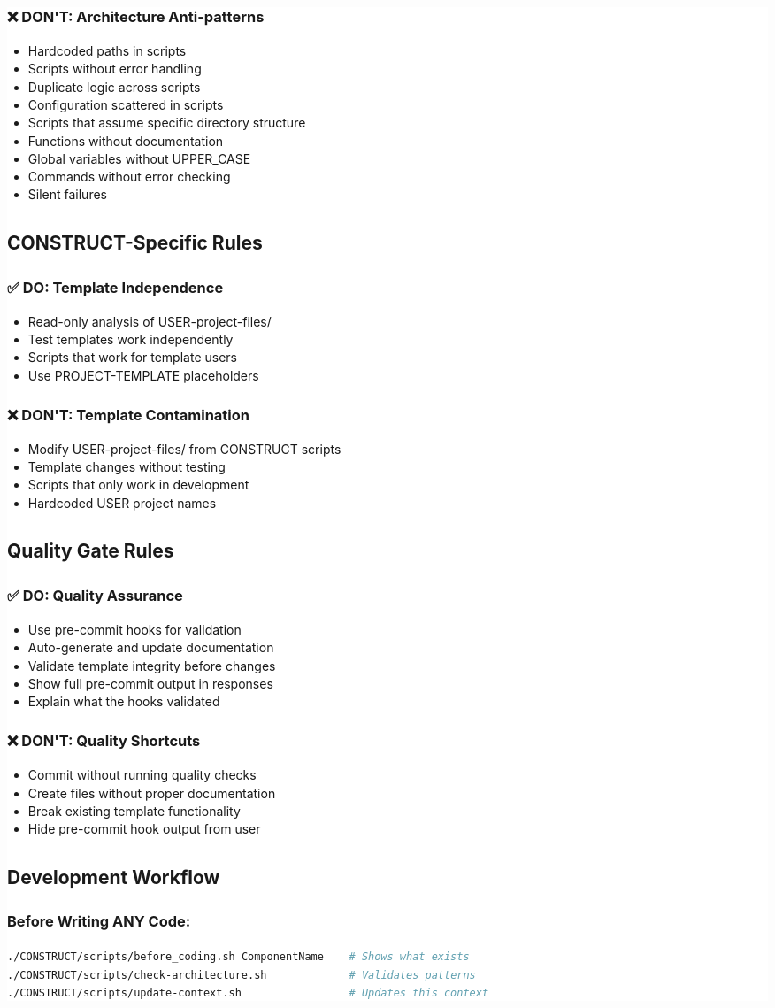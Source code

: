 ### ❌ DON'T: Architecture Anti-patterns
- Hardcoded paths in scripts
- Scripts without error handling
- Duplicate logic across scripts
- Configuration scattered in scripts
- Scripts that assume specific directory structure
- Functions without documentation
- Global variables without UPPER_CASE
- Commands without error checking
- Silent failures

## CONSTRUCT-Specific Rules

### ✅ DO: Template Independence
- Read-only analysis of USER-project-files/
- Test templates work independently
- Scripts that work for template users
- Use PROJECT-TEMPLATE placeholders

### ❌ DON'T: Template Contamination
- Modify USER-project-files/ from CONSTRUCT scripts
- Template changes without testing
- Scripts that only work in development
- Hardcoded USER project names

## Quality Gate Rules

### ✅ DO: Quality Assurance
- Use pre-commit hooks for validation
- Auto-generate and update documentation
- Validate template integrity before changes
- Show full pre-commit output in responses
- Explain what the hooks validated

### ❌ DON'T: Quality Shortcuts
- Commit without running quality checks
- Create files without proper documentation
- Break existing template functionality
- Hide pre-commit hook output from user

## Development Workflow

### Before Writing ANY Code:
```bash
./CONSTRUCT/scripts/before_coding.sh ComponentName    # Shows what exists
./CONSTRUCT/scripts/check-architecture.sh             # Validates patterns
./CONSTRUCT/scripts/update-context.sh                 # Updates this context
```
